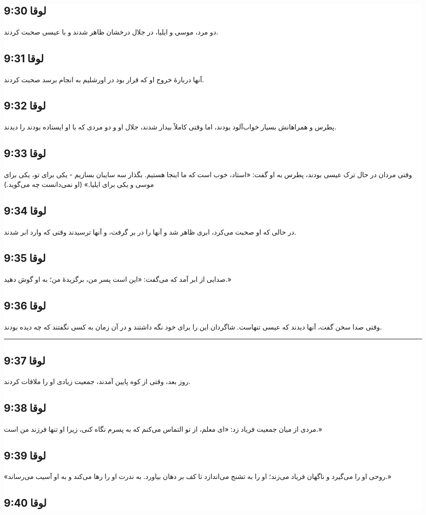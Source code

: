 ## لوقا 9:30

دو مرد، موسی و ایلیا، در جلال درخشان ظاهر شدند و با عیسی صحبت کردند.

## لوقا 9:31

آنها دربارهٔ خروج او که قرار بود در اورشلیم به انجام برسد صحبت کردند.

## لوقا 9:32

پطرس و همراهانش بسیار خواب‌آلود بودند، اما وقتی کاملاً بیدار شدند، جلال او و دو مردی که با او ایستاده بودند را دیدند.

## لوقا 9:33

وقتی مردان در حال ترک عیسی بودند، پطرس به او گفت: «استاد، خوب است که ما اینجا هستیم. بگذار سه سایبان بسازیم - یکی برای تو، یکی برای موسی و یکی برای ایلیا.» (او نمی‌دانست چه می‌گوید.)

## لوقا 9:34

در حالی که او صحبت می‌کرد، ابری ظاهر شد و آنها را در بر گرفت، و آنها ترسیدند وقتی که وارد ابر شدند.

## لوقا 9:35

صدایی از ابر آمد که می‌گفت: «این است پسر من، برگزیدهٔ من؛ به او گوش دهید.»

## لوقا 9:36

وقتی صدا سخن گفت، آنها دیدند که عیسی تنهاست. شاگردان این را برای خود نگه داشتند و در آن زمان به کسی نگفتند که چه دیده بودند.

---

## لوقا 9:37

روز بعد، وقتی از کوه پایین آمدند، جمعیت زیادی او را ملاقات کردند.

## لوقا 9:38

مردی از میان جمعیت فریاد زد: «ای معلم، از تو التماس می‌کنم که به پسرم نگاه کنی، زیرا او تنها فرزند من است.»

## لوقا 9:39

«روحی او را می‌گیرد و ناگهان فریاد می‌زند؛ او را به تشنج می‌اندازد تا کف بر دهان بیاورد. به ندرت او را رها می‌کند و به او آسیب می‌رساند.»

## لوقا 9:40
